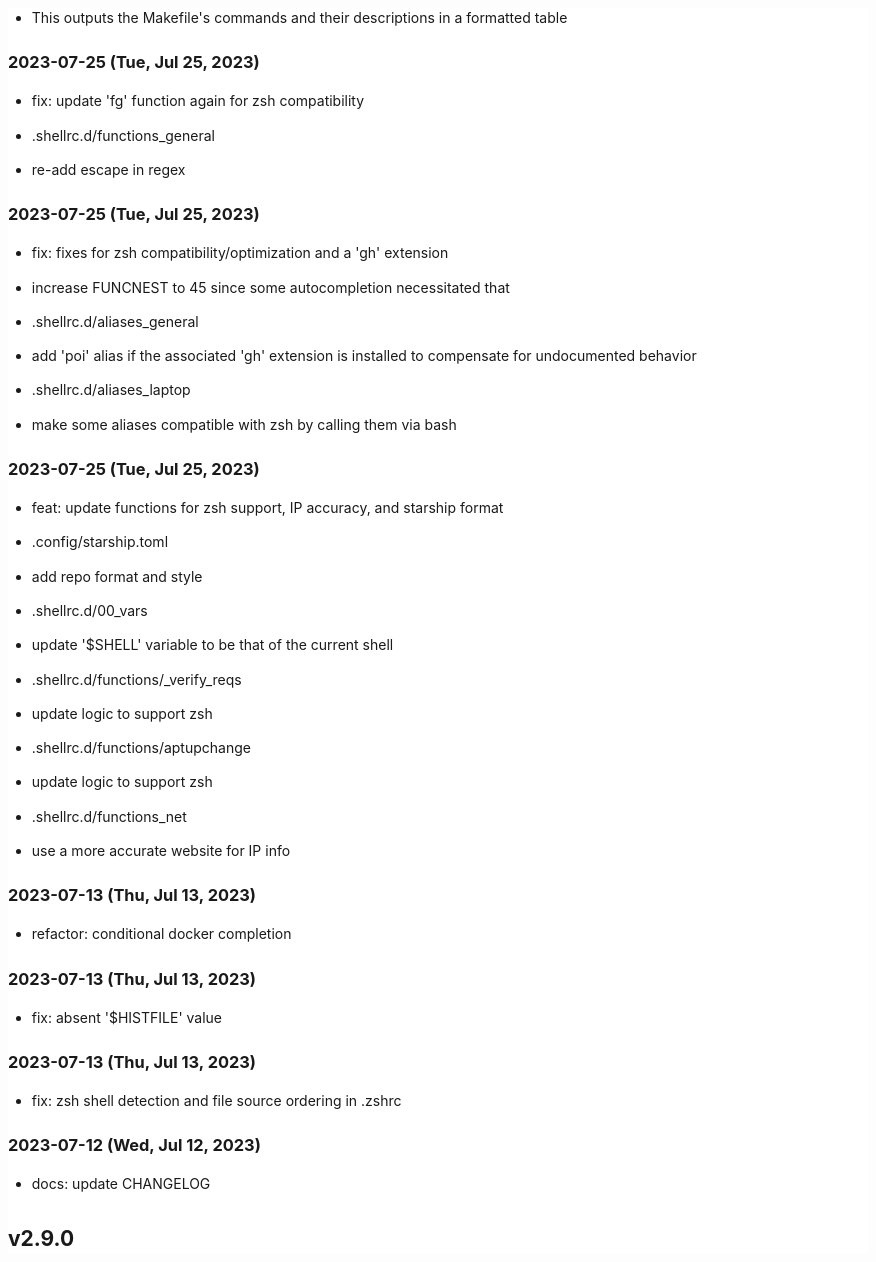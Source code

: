 * This outputs the Makefile's commands and their descriptions in a
formatted table

### 2023-07-25 (Tue, Jul 25, 2023)
* fix: update 'fg' function again for zsh compatibility

* .shellrc.d/functions_general
* re-add escape in regex

### 2023-07-25 (Tue, Jul 25, 2023)
* fix: fixes for zsh compatibility/optimization and a 'gh' extension

* increase FUNCNEST to 45 since some autocompletion necessitated that

* .shellrc.d/aliases_general
* add 'poi' alias if the associated 'gh' extension is installed to
  compensate for undocumented behavior

* .shellrc.d/aliases_laptop
* make some aliases compatible with zsh by calling them via bash

### 2023-07-25 (Tue, Jul 25, 2023)
* feat: update functions for zsh support, IP accuracy, and starship format

* .config/starship.toml
* add repo format and style

* .shellrc.d/00_vars
* update '$SHELL' variable to be that of the current shell

* .shellrc.d/functions/_verify_reqs
* update logic to support zsh

* .shellrc.d/functions/aptupchange
* update logic to support zsh

* .shellrc.d/functions_net
* use a more accurate website for IP info

### 2023-07-13 (Thu, Jul 13, 2023)
* refactor: conditional docker completion

### 2023-07-13 (Thu, Jul 13, 2023)
* fix: absent '$HISTFILE' value

### 2023-07-13 (Thu, Jul 13, 2023)
* fix: zsh shell detection and file source ordering in .zshrc

### 2023-07-12 (Wed, Jul 12, 2023)
* docs: update CHANGELOG

## v2.9.0
